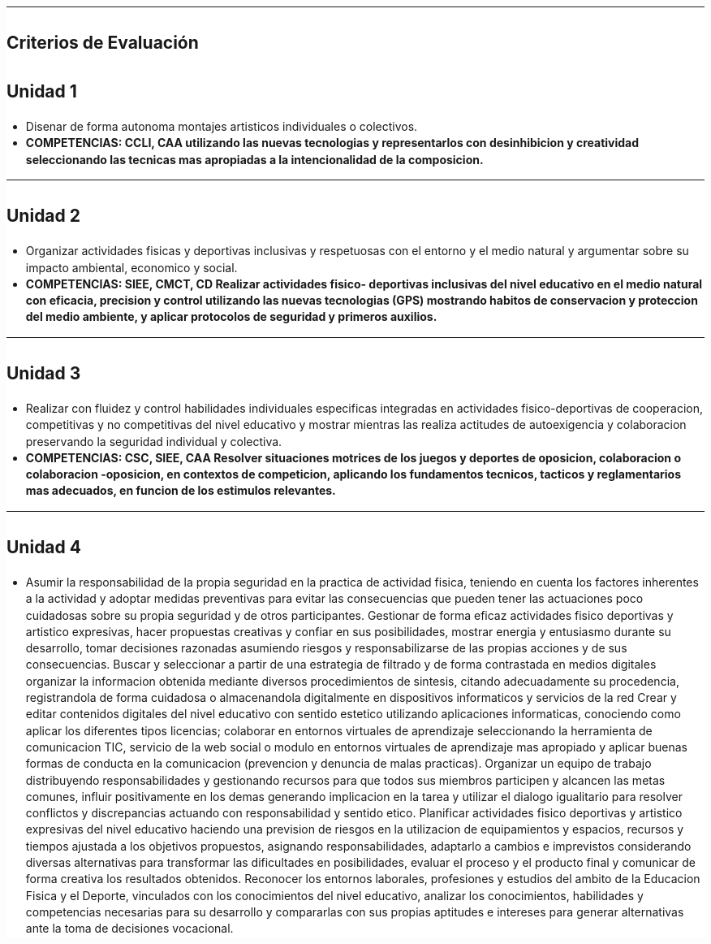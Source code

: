 
---

## Criterios de Evaluación

## Unidad 1
- Disenar de forma autonoma montajes artisticos individuales o colectivos.
- **COMPETENCIAS: CCLI, CAA utilizando las nuevas tecnologias y representarlos con desinhibicion y creatividad seleccionando las tecnicas mas apropiadas a la intencionalidad de la composicion.**
---
## Unidad 2
- Organizar actividades fisicas y deportivas inclusivas y respetuosas con el entorno y el medio natural y argumentar sobre su impacto ambiental, economico y social.
- **COMPETENCIAS: SIEE, CMCT, CD Realizar actividades fisico- deportivas inclusivas del nivel educativo en el medio natural con eficacia, precision y control utilizando las nuevas tecnologias (GPS) mostrando habitos de conservacion y proteccion del medio ambiente, y aplicar protocolos de seguridad y primeros auxilios.**
---
## Unidad 3
- Realizar con fluidez y control habilidades individuales especificas integradas en actividades fisico-deportivas de cooperacion, competitivas y no competitivas del nivel educativo y mostrar mientras las realiza actitudes de autoexigencia y colaboracion preservando la seguridad individual y colectiva.
- **COMPETENCIAS: CSC, SIEE, CAA Resolver situaciones motrices de los juegos y deportes de oposicion, colaboracion o colaboracion -oposicion, en contextos de competicion, aplicando los fundamentos tecnicos, tacticos y reglamentarios mas adecuados, en funcion de los estimulos relevantes.**
---
## Unidad 4
- Asumir la responsabilidad de la propia seguridad en la practica de actividad fisica, teniendo en cuenta los factores inherentes a la actividad y adoptar medidas preventivas para evitar las consecuencias que pueden tener las actuaciones poco cuidadosas sobre su propia seguridad y de otros participantes. Gestionar de forma eficaz actividades fisico deportivas y artistico expresivas, hacer propuestas creativas y confiar en sus posibilidades, mostrar energia y entusiasmo durante su desarrollo, tomar decisiones razonadas asumiendo riesgos y responsabilizarse de las propias acciones y de sus consecuencias. Buscar y seleccionar a partir de una estrategia de filtrado y de forma contrastada en medios digitales organizar la informacion obtenida mediante diversos procedimientos de sintesis, citando adecuadamente su procedencia, registrandola de forma cuidadosa o almacenandola digitalmente en dispositivos informaticos y servicios de la red Crear y editar contenidos digitales del nivel educativo con sentido estetico utilizando aplicaciones informaticas, conociendo como aplicar los diferentes tipos licencias; colaborar en entornos virtuales de aprendizaje seleccionando la herramienta de comunicacion TIC, servicio de la web social o modulo en entornos virtuales de aprendizaje mas apropiado y aplicar buenas formas de conducta en la comunicacion (prevencion y denuncia de malas practicas). Organizar un equipo de trabajo distribuyendo responsabilidades y gestionando recursos para que todos sus miembros participen y alcancen las metas comunes, influir positivamente en los demas generando implicacion en la tarea y utilizar el dialogo igualitario para resolver conflictos y discrepancias actuando con responsabilidad y sentido etico. Planificar actividades fisico deportivas y artistico expresivas del nivel educativo haciendo una prevision de riesgos en la utilizacion de equipamientos y espacios, recursos y tiempos ajustada a los objetivos propuestos, asignando responsabilidades, adaptarlo a cambios e imprevistos considerando diversas alternativas para transformar las dificultades en posibilidades, evaluar el proceso y el producto final y comunicar de forma creativa los resultados obtenidos. Reconocer los entornos laborales, profesiones y estudios del ambito de la Educacion Fisica y el Deporte, vinculados con los conocimientos del nivel educativo, analizar los conocimientos, habilidades y competencias necesarias para su desarrollo y compararlas con sus propias aptitudes e intereses para generar alternativas ante la toma de decisiones vocacional.
